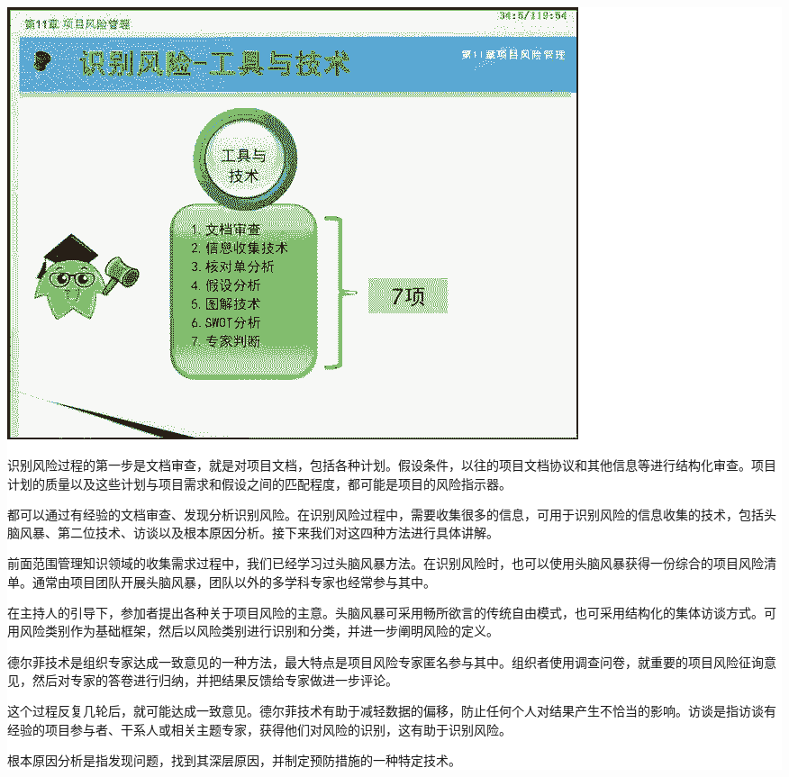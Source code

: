 ![](img/76f6711fe5230cf3ed8820184db51b70_47.png)

识别风险过程的第一步是文档审查，就是对项目文档，包括各种计划。假设条件，以往的项目文档协议和其他信息等进行结构化审查。项目计划的质量以及这些计划与项目需求和假设之间的匹配程度，都可能是项目的风险指示器。

都可以通过有经验的文档审查、发现分析识别风险。在识别风险过程中，需要收集很多的信息，可用于识别风险的信息收集的技术，包括头脑风暴、第二位技术、访谈以及根本原因分析。接下来我们对这四种方法进行具体讲解。

前面范围管理知识领域的收集需求过程中，我们已经学习过头脑风暴方法。在识别风险时，也可以使用头脑风暴获得一份综合的项目风险清单。通常由项目团队开展头脑风暴，团队以外的多学科专家也经常参与其中。

在主持人的引导下，参加者提出各种关于项目风险的主意。头脑风暴可采用畅所欲言的传统自由模式，也可采用结构化的集体访谈方式。可用风险类别作为基础框架，然后以风险类别进行识别和分类，并进一步阐明风险的定义。

德尔菲技术是组织专家达成一致意见的一种方法，最大特点是项目风险专家匿名参与其中。组织者使用调查问卷，就重要的项目风险征询意见，然后对专家的答卷进行归纳，并把结果反馈给专家做进一步评论。

这个过程反复几轮后，就可能达成一致意见。德尔菲技术有助于减轻数据的偏移，防止任何个人对结果产生不恰当的影响。访谈是指访谈有经验的项目参与者、干系人或相关主题专家，获得他们对风险的识别，这有助于识别风险。

根本原因分析是指发现问题，找到其深层原因，并制定预防措施的一种特定技术。
